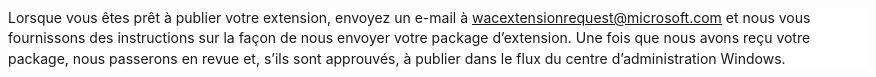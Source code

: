Lorsque vous êtes prêt à publier votre extension, envoyez un e-mail à [wacextensionrequest@microsoft.com](mailto:wacextensionrequest@microsoft.com?subject=Windows%20Admin%20Center%20Extension%20Package%20Review) et nous vous fournissons des instructions sur la façon de nous envoyer votre package d’extension. Une fois que nous avons reçu votre package, nous passerons en revue et, s’ils sont approuvés, à publier dans le flux du centre d’administration Windows.